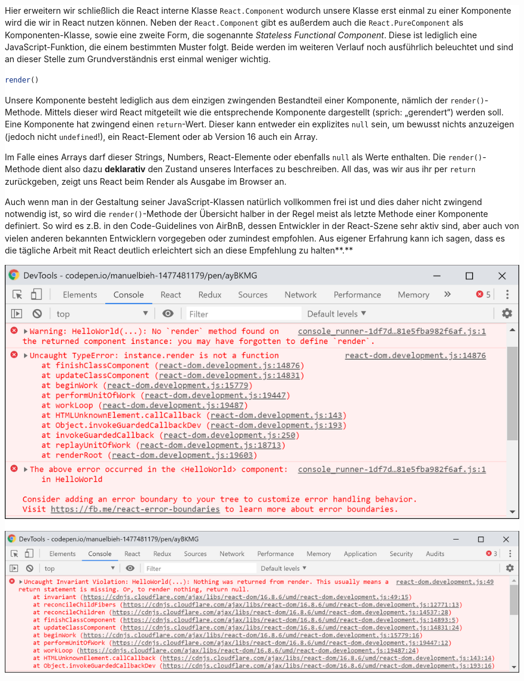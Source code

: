 Hier erweitern wir schließlich die React interne Klasse `React.Component` wodurch unsere Klasse erst einmal zu einer Komponente wird die wir in React nutzen können. Neben der `React.Component` gibt es außerdem auch die `React.PureComponent` als Komponenten-Klasse, sowie eine zweite Form, die sogenannte _Stateless Functional Component_. Diese ist lediglich eine JavaScript-Funktion, die einem bestimmten Muster folgt. Beide werden im weiteren Verlauf noch ausführlich beleuchtet und sind an dieser Stelle zum Grundverständnis erst einmal weniger wichtig.

```jsx
render()
```

Unsere Komponente besteht lediglich aus dem einzigen zwingenden Bestandteil einer Komponente, nämlich der `render()`-Methode. Mittels dieser wird React mitgeteilt wie die entsprechende Komponente dargestellt \(sprich: „gerendert“\) werden soll. Eine Komponente hat zwingend einen `return`-Wert. Dieser kann entweder ein explizites `null` sein, um bewusst nichts anzuzeigen \(jedoch nicht `undefined`!\), ein React-Element oder ab Version 16 auch ein Array. 

Im Falle eines Arrays darf dieser Strings, Numbers, React-Elemente oder ebenfalls `null` als Werte enthalten. Die `render()`-Methode dient also dazu **deklarativ** den Zustand unseres Interfaces zu beschreiben. All das, was wir aus ihr per `return` zurückgeben, zeigt uns React beim Render als Ausgabe im Browser an.

Auch wenn man in der Gestaltung seiner JavaScript-Klassen natürlich vollkommen frei ist und dies daher nicht zwingend notwendig ist, so wird die `render()`-Methode der Übersicht halber in der Regel meist als letzte Methode einer Komponente definiert. So wird es z.B. in den Code-Guidelines von AirBnB, dessen Entwickler in der React-Szene sehr aktiv sind, aber auch von vielen anderen bekannten Entwicklern vorgegeben oder zumindest empfohlen. Aus eigener Erfahrung kann ich sagen, dass es die tägliche Arbeit mit React deutlich erleichtert sich an diese Empfehlung zu halten**.**

![Fehlermeldungen bei fehlender render\(\)-Methode](../.gitbook/assets/react-no-render-error.png)

![Fehlermeldung bei fehlerhafter render\(\)-Methode](../.gitbook/assets/invalid-react-element.png)
